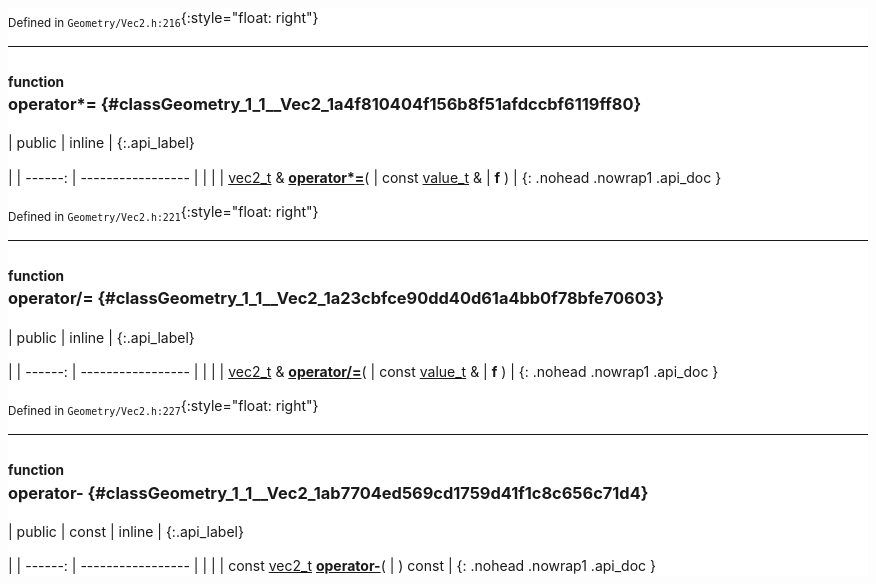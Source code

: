 



<sub>Defined in `Geometry/Vec2.h:216`</sub>{:style="float: right"}

-------------------------------------------------------------------

### <small>function</small><br/> operator*= {#classGeometry_1_1__Vec2_1a4f810404f156b8f51afdccbf6119ff80}

| public | inline |
{:.api_label}

|
| ------: | ----------------- |
|  |
| [vec2_t](classGeometry_1_1%5F%5FVec2#classGeometry_1_1%5F%5FVec2_1a64037a3e8219bd00cef0f8db56482f00) & **[operator*=](#classGeometry_1_1%5F%5FVec2_1a4f810404f156b8f51afdccbf6119ff80)**( | const [value_t](classGeometry_1_1%5F%5FVec2#classGeometry_1_1%5F%5FVec2_1a33f5054b60d2ac9660b408ef467c284c) & | **f** ) |
{: .nohead .nowrap1 .api_doc }





<sub>Defined in `Geometry/Vec2.h:221`</sub>{:style="float: right"}

-------------------------------------------------------------------

### <small>function</small><br/> operator/= {#classGeometry_1_1__Vec2_1a23cbfce90dd40d61a4bb0f78bfe70603}

| public | inline |
{:.api_label}

|
| ------: | ----------------- |
|  |
| [vec2_t](classGeometry_1_1%5F%5FVec2#classGeometry_1_1%5F%5FVec2_1a64037a3e8219bd00cef0f8db56482f00) & **[operator/=](#classGeometry_1_1%5F%5FVec2_1a23cbfce90dd40d61a4bb0f78bfe70603)**( | const [value_t](classGeometry_1_1%5F%5FVec2#classGeometry_1_1%5F%5FVec2_1a33f5054b60d2ac9660b408ef467c284c) & | **f** ) |
{: .nohead .nowrap1 .api_doc }





<sub>Defined in `Geometry/Vec2.h:227`</sub>{:style="float: right"}

-------------------------------------------------------------------

### <small>function</small><br/> operator- {#classGeometry_1_1__Vec2_1ab7704ed569cd1759d41f1c8c656c71d4}

| public | const | inline |
{:.api_label}

|
| ------: | ----------------- |
|  |
| const [vec2_t](classGeometry_1_1%5F%5FVec2#classGeometry_1_1%5F%5FVec2_1a64037a3e8219bd00cef0f8db56482f00) **[operator-](#classGeometry_1_1%5F%5FVec2_1ab7704ed569cd1759d41f1c8c656c71d4)**( |  ) const |
{: .nohead .nowrap1 .api_doc }
